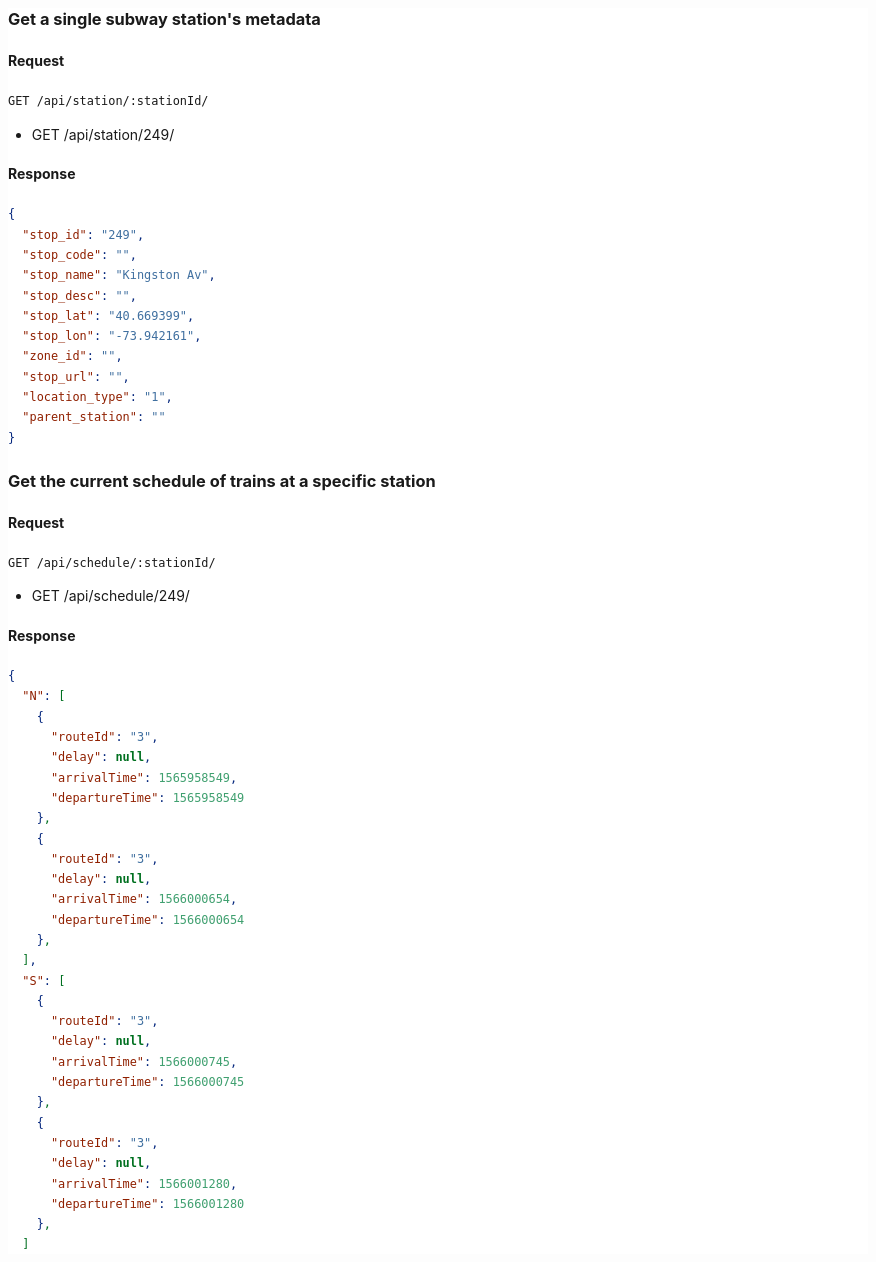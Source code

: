 ### Get a single subway station's metadata

#### Request

`GET /api/station/:stationId/`

* GET /api/station/249/

#### Response

```json
{
  "stop_id": "249",
  "stop_code": "",
  "stop_name": "Kingston Av",
  "stop_desc": "",
  "stop_lat": "40.669399",
  "stop_lon": "-73.942161",
  "zone_id": "",
  "stop_url": "",
  "location_type": "1",
  "parent_station": ""
}
```

### Get the current schedule of trains at a specific station

#### Request

`GET /api/schedule/:stationId/`

* GET /api/schedule/249/

#### Response

```json
{
  "N": [
    {
      "routeId": "3",
      "delay": null,
      "arrivalTime": 1565958549,
      "departureTime": 1565958549
    },
    {
      "routeId": "3",
      "delay": null,
      "arrivalTime": 1566000654,
      "departureTime": 1566000654
    },
  ],
  "S": [
    {
      "routeId": "3",
      "delay": null,
      "arrivalTime": 1566000745,
      "departureTime": 1566000745
    },
    {
      "routeId": "3",
      "delay": null,
      "arrivalTime": 1566001280,
      "departureTime": 1566001280
    },
  ]
```
